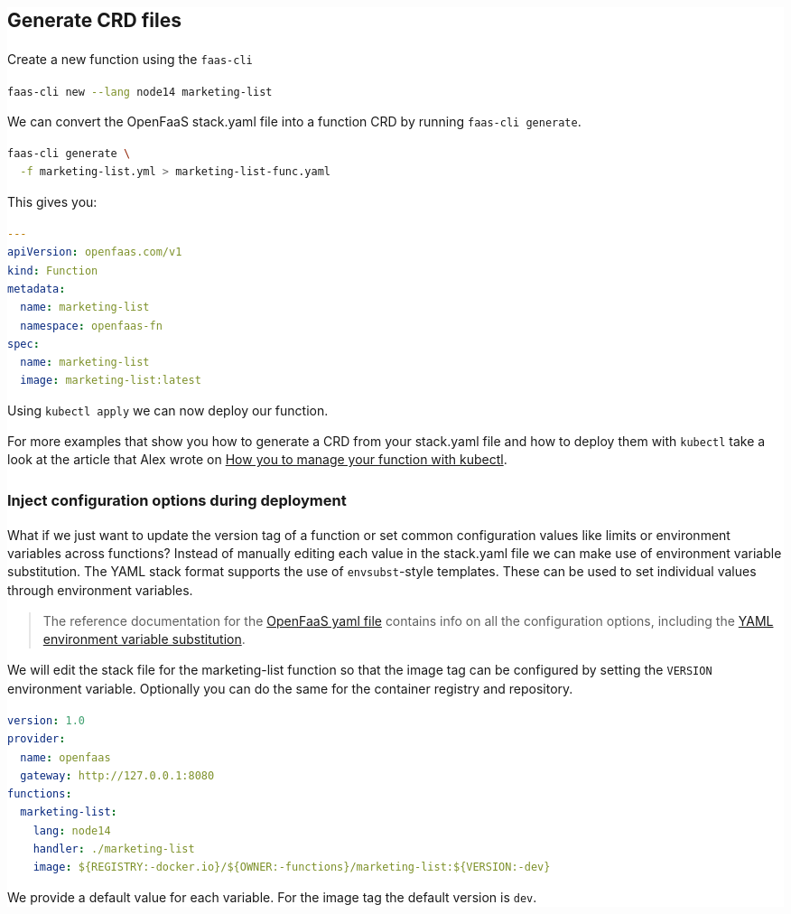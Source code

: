 ## Generate CRD files
Create a new function using the `faas-cli`
```bash
faas-cli new --lang node14 marketing-list
```

We can convert the OpenFaaS stack.yaml file into a function CRD by running `faas-cli generate`.

```bash
faas-cli generate \
  -f marketing-list.yml > marketing-list-func.yaml
```
This gives you:
```yaml
---
apiVersion: openfaas.com/v1
kind: Function
metadata:
  name: marketing-list
  namespace: openfaas-fn
spec:
  name: marketing-list
  image: marketing-list:latest

```
Using `kubectl apply` we can now deploy our function.

For more examples that show you how to generate a CRD from your stack.yaml file and how to deploy them with `kubectl` take a look at the article that Alex wrote on [How you to manage your function with kubectl](https://www.openfaas.com/blog/manage-functions-with-kubectl/).

### Inject configuration options during deployment
What if we just want to update the version tag of a function or set common configuration values like limits or environment variables across functions? Instead of manually editing each value in the stack.yaml file we can make use of environment variable substitution. The YAML stack format supports the use of `envsubst`-style templates. These can be used to set individual values through environment variables.

> The reference documentation for the [OpenFaaS yaml file](https://docs.openfaas.com/reference/yaml/) contains info on all the configuration options, including the [YAML environment variable substitution](https://docs.openfaas.com/reference/yaml/#yaml-environment-variable-substitution).

We will edit the stack file for the marketing-list function so that the image tag can be configured by setting the `VERSION` environment variable. Optionally you can do the same for the container registry and repository.
```yaml
version: 1.0
provider:
  name: openfaas
  gateway: http://127.0.0.1:8080
functions:
  marketing-list:
    lang: node14
    handler: ./marketing-list
    image: ${REGISTRY:-docker.io}/${OWNER:-functions}/marketing-list:${VERSION:-dev}
```
We provide a default value for each variable. For the image tag the default version is `dev`.

